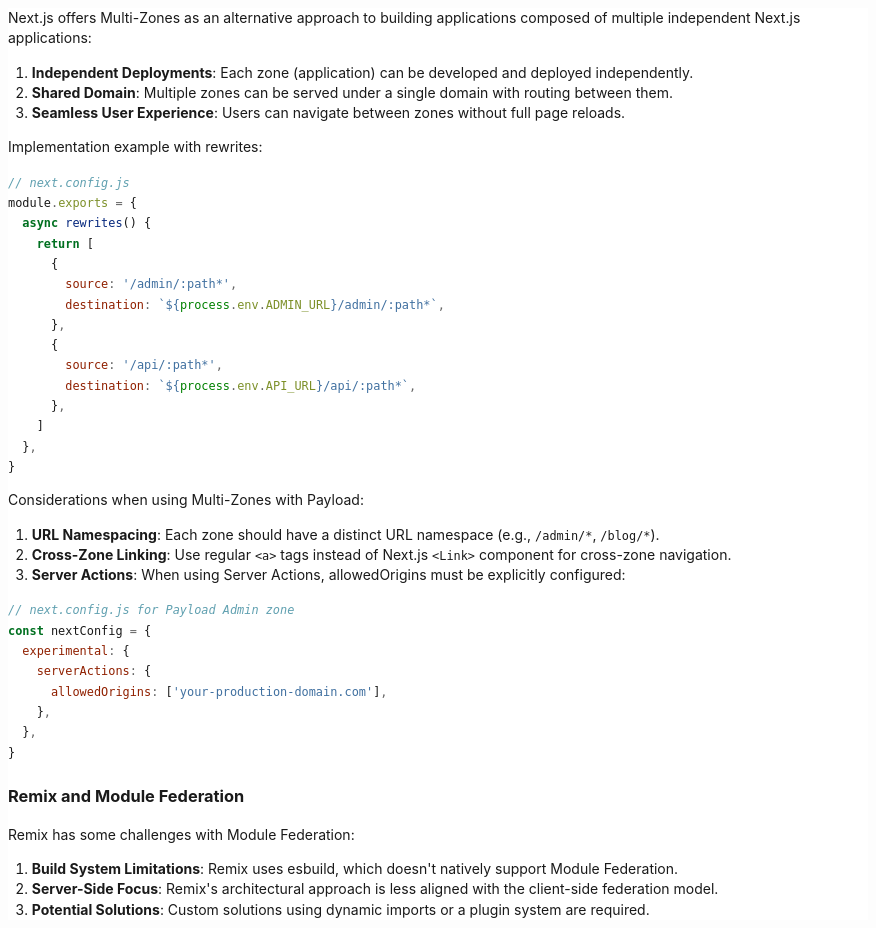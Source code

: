 Next.js offers Multi-Zones as an alternative approach to building applications composed of multiple independent Next.js applications:

1. **Independent Deployments**: Each zone (application) can be developed and deployed independently.
2. **Shared Domain**: Multiple zones can be served under a single domain with routing between them.
3. **Seamless User Experience**: Users can navigate between zones without full page reloads.

Implementation example with rewrites:

```javascript
// next.config.js
module.exports = {
  async rewrites() {
    return [
      {
        source: '/admin/:path*',
        destination: `${process.env.ADMIN_URL}/admin/:path*`,
      },
      {
        source: '/api/:path*',
        destination: `${process.env.API_URL}/api/:path*`,
      },
    ]
  },
}
```

Considerations when using Multi-Zones with Payload:

1. **URL Namespacing**: Each zone should have a distinct URL namespace (e.g., `/admin/*`, `/blog/*`).
2. **Cross-Zone Linking**: Use regular `<a>` tags instead of Next.js `<Link>` component for cross-zone navigation.
3. **Server Actions**: When using Server Actions, allowedOrigins must be explicitly configured:

```javascript
// next.config.js for Payload Admin zone
const nextConfig = {
  experimental: {
    serverActions: {
      allowedOrigins: ['your-production-domain.com'],
    },
  },
}
```

### Remix and Module Federation

Remix has some challenges with Module Federation:

1. **Build System Limitations**: Remix uses esbuild, which doesn't natively support Module Federation.
2. **Server-Side Focus**: Remix's architectural approach is less aligned with the client-side federation model.
3. **Potential Solutions**: Custom solutions using dynamic imports or a plugin system are required.
